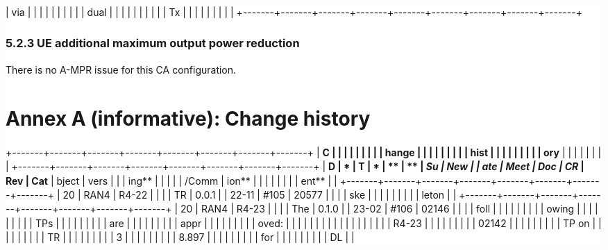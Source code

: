 | via   |       |       |       |       |       |       |       |       |
| dual  |       |       |       |       |       |       |       |       |
| Tx    |       |       |       |       |       |       |       |       |
+-------+-------+-------+-------+-------+-------+-------+-------+-------+

### 5.2.3 UE additional maximum output power reduction

There is no A-MPR issue for this CA configuration.

 Annex A (informative): Change history
=====================================

+-------+-------+-------+-------+-------+-------+-------+-------+
| **C   |       |       |       |       |       |       |       |
| hange |       |       |       |       |       |       |       |
| hist  |       |       |       |       |       |       |       |
| ory** |       |       |       |       |       |       |       |
+-------+-------+-------+-------+-------+-------+-------+-------+
| **D   | *     | **T   | *     | **    | **    | **Su  | **New |
| ate** | *Meet | Doc** | *CR** | Rev** | Cat** | bject | vers  |
|       | ing** |       |       |       |       | /Comm | ion** |
|       |       |       |       |       |       | ent** |       |
+-------+-------+-------+-------+-------+-------+-------+-------+
| 20    | RAN4  | R4-22 |       |       |       | TR    | 0.0.1 |
| 22-11 | \#105 | 20577 |       |       |       | ske   |       |
|       |       |       |       |       |       | leton |       |
+-------+-------+-------+-------+-------+-------+-------+-------+
| 20    | RAN4  | R4-23 |       |       |       | The   | 0.1.0 |
| 23-02 | \#106 | 02146 |       |       |       | foll  |       |
|       |       |       |       |       |       | owing |       |
|       |       |       |       |       |       | TPs   |       |
|       |       |       |       |       |       | are   |       |
|       |       |       |       |       |       | appr  |       |
|       |       |       |       |       |       | oved: |       |
|       |       |       |       |       |       |       |       |
|       |       |       |       |       |       | R4-23 |       |
|       |       |       |       |       |       | 02142 |       |
|       |       |       |       |       |       | TP on |       |
|       |       |       |       |       |       | TR    |       |
|       |       |       |       |       |       | 3     |       |
|       |       |       |       |       |       | 8.897 |       |
|       |       |       |       |       |       | for   |       |
|       |       |       |       |       |       | DL    |       |